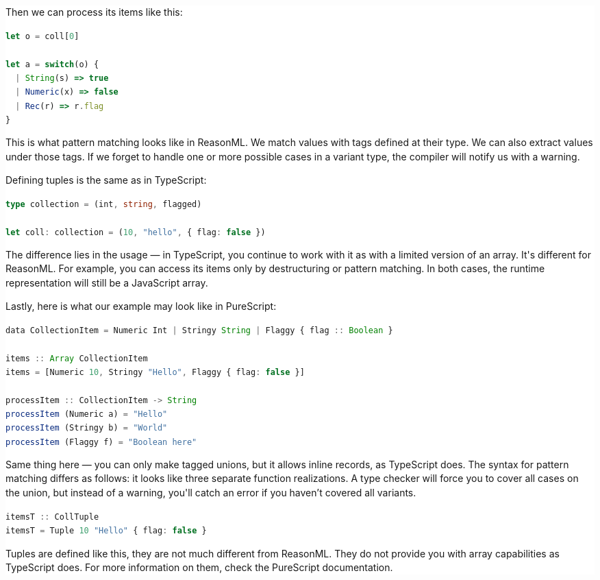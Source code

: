 Then we can process its items like this:

```TypeScript
let o = coll[0]

let a = switch(o) {
  | String(s) => true
  | Numeric(x) => false
  | Rec(r) => r.flag
}
```

This is what pattern matching looks like in ReasonML. We match values with tags defined at their type. We can also extract values under those tags. If we forget to handle one or more possible cases in a variant type, the compiler will notify us with a warning.

Defining tuples is the same as in TypeScript:

```TypeScript
type collection = (int, string, flagged)

let coll: collection = (10, "hello", { flag: false })
```

The difference lies in the usage — in TypeScript, you continue to work with it as with a limited version of an array. It's different for ReasonML. For example, you can access its items only by destructuring or pattern matching. In both cases, the runtime representation will still be a JavaScript array.

Lastly, here is what our example may look like in PureScript:

```TypeScript
data CollectionItem = Numeric Int | Stringy String | Flaggy { flag :: Boolean }

items :: Array CollectionItem
items = [Numeric 10, Stringy "Hello", Flaggy { flag: false }]

processItem :: CollectionItem -> String
processItem (Numeric a) = "Hello"
processItem (Stringy b) = "World"
processItem (Flaggy f) = "Boolean here"
```

Same thing here — you can only make tagged unions, but it allows inline records, as TypeScript does. The syntax for pattern matching differs as follows: it looks like three separate function realizations. A type checker will force you to cover all cases on the union, but instead of a warning, you'll catch an error if you haven’t covered all variants.

```TypeScript
itemsT :: CollTuple
itemsT = Tuple 10 "Hello" { flag: false }
```

Tuples are defined like this, they are not much different from ReasonML. They do not provide you with array capabilities as TypeScript does. For more information on them, check the PureScript documentation.

